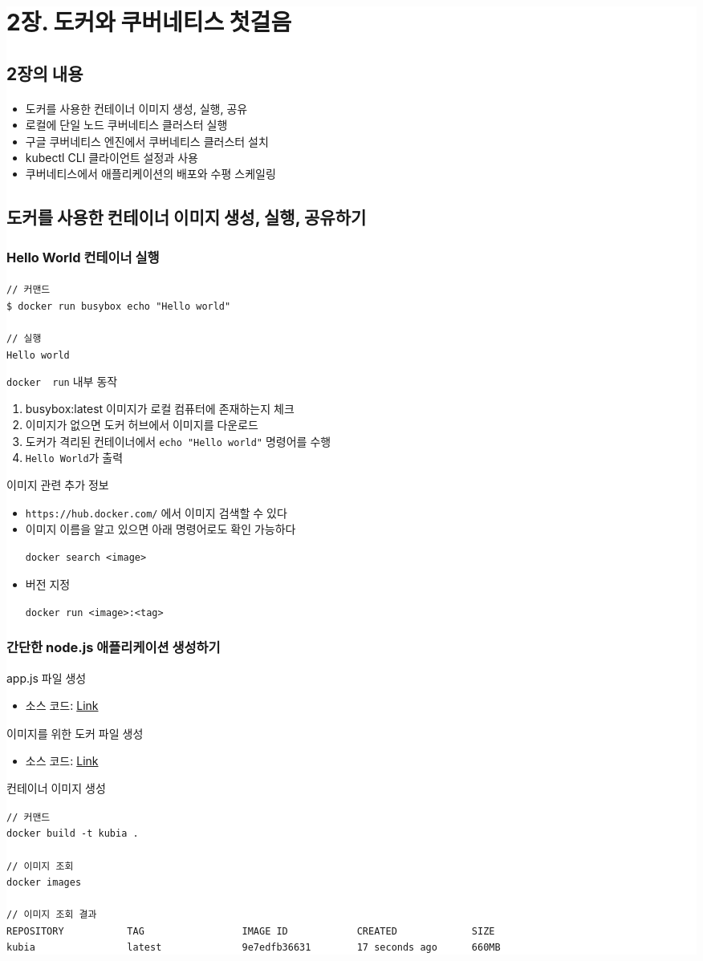 # 2장. 도커와 쿠버네티스 첫걸음

## 2장의 내용
- 도커를 사용한 컨테이너 이미지 생성, 실행, 공유
- 로컬에 단일 노드 쿠버네티스 클러스터 실행
- 구글 쿠버네티스 엔진에서 쿠버네티스 클러스터 설치
- kubectl CLI 클라이언트 설정과 사용
- 쿠버네티스에서 애플리케이션의 배포와 수평 스케일링

## 도커를 사용한 컨테이너 이미지 생성, 실행, 공유하기
### Hello World 컨테이너 실행
```
// 커맨드
$ docker run busybox echo "Hello world"

// 실행
Hello world
```

`docker  run` 내부 동작
1. busybox:latest 이미지가 로컬 컴퓨터에 존재하는지 체크
2. 이미지가 없으면 도커 허브에서 이미지를 다운로드
3. 도커가 격리된 컨테이너에서 `echo "Hello world"` 명령어를 수행
4. `Hello World`가 출력

이미지 관련 추가 정보
- `https://hub.docker.com/` 에서 이미지 검색할 수 있다
- 이미지 이름을 알고 있으면 아래 명령어로도 확인 가능하다
   ```
   docker search <image>
   ```
- 버전 지정
   ```
   docker run <image>:<tag>
   ```

### 간단한 node.js 애플리케이션 생성하기
app.js 파일 생성
- 소스 코드: [Link](/ch2/sample_app_js/app.js)

이미지를 위한 도커 파일 생성
- 소스 코드: [Link](/ch2/sample_app_js/Dockerfile)

컨테이너 이미지 생성
```
// 커맨드
docker build -t kubia .

// 이미지 조회
docker images

// 이미지 조회 결과
REPOSITORY           TAG                 IMAGE ID            CREATED             SIZE
kubia                latest              9e7edfb36631        17 seconds ago      660MB
```
